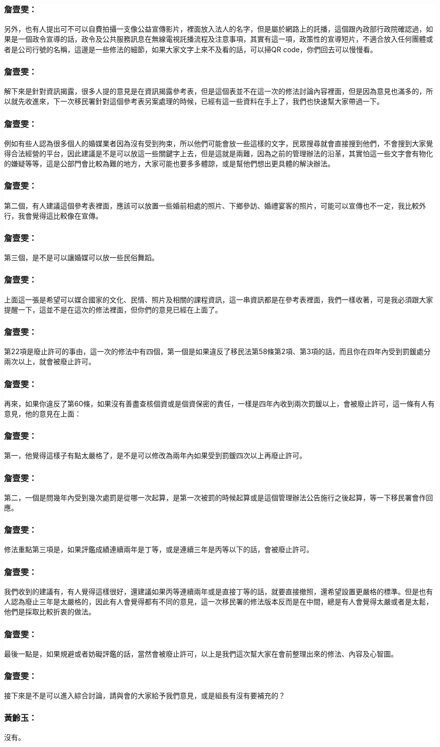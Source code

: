 ### 詹壹雯：
另外，也有人提出可不可以自費拍攝一支像公益宣傳影片，裡面放入法人的名字，但是屬於網路上的託播，這個跟內政部行政院確認過，如果是一個政令宣導的話，政令及公共服務訊息在無線電視託播流程及注意事項，其實有這一項，政策性的宣導短片，不適合放入任何團體或者是公司行號的名稱，這邊是一些修法的細節，如果大家文字上來不及看的話，可以掃QR code，你們回去可以慢慢看。

### 詹壹雯：
解下來是針對資訊揭露，很多人提的意見是在資訊揭露參考表，但是這個表並不在這一次的修法討論內容裡面，但是因為意見也滿多的，所以就先收進來，下一次移民署針對這個參考表另案處理的時候，已經有這一些資料在手上了，我們也快速幫大家帶過一下。

### 詹壹雯：
例如有些人認為很多個人的婚媒業者因為沒有受到拘束，所以他們可能會放一些這樣的文字，民眾搜尋就會直接搜到他們，不會搜到大家覺得合法經營的平台，因此建議是不是可以放這一些關鍵字上去，但是這就是兩難，因為之前的管理辦法的沿革，其實怕這一些文字會有物化的嫌疑等等，這是公部門會比較為難的地方，大家可能也要多多體諒，或是幫他們想出更具體的解決辦法。

### 詹壹雯：
第二個，有人建議這個參考表裡面，應該可以放置一些婚前相處的照片、下鄉參訪、婚禮宴客的照片，可能可以宣傳也不一定，我比較外行，我會覺得這比較像在宣傳。

### 詹壹雯：
第三個，是不是可以讓婚媒可以放一些民俗舞蹈。

### 詹壹雯：
上面這一張是希望可以媒合國家的文化、民情、照片及相關的課程資訊，這一串資訊都是在參考表裡面，我們一樣收著，可是我必須跟大家提醒一下，這並不是在這次的修法裡面，但你們的意見已經在上面了。

### 詹壹雯：
第22項是廢止許可的事由，這一次的修法中有四個，第一個是如果違反了移民法第58條第2項、第3項的話，而且你在四年內受到罰鍰處分兩次以上，就會被廢止許可。

### 詹壹雯：
再來，如果你違反了第60條，如果沒有善盡查核個資或是個資保密的責任，一樣是四年內收到兩次罰鍰以上，會被廢止許可，這一條有人有意見，他的意見在上面：

### 詹壹雯：
第一，他覺得這樣子有點太嚴格了，是不是可以修改為兩年內如果受到罰鍰四次以上再廢止許可。

### 詹壹雯：
第二，一個是問幾年內受到幾次處罰是從哪一次起算，是第一次被罰的時候起算或是這個管理辦法公告施行之後起算，等一下移民署會作回應。

### 詹壹雯：
修法重點第三項是，如果評鑑成績連續兩年是丁等，或是連續三年是丙等以下的話，會被廢止許可。

### 詹壹雯：
我們收到的建議有，有人覺得這樣很好，還建議如果丙等連續兩年或是直接丁等的話，就要直接撤照，還希望設置更嚴格的標準。但是也有人認為廢止三年是太嚴格的，因此有人會覺得都有不同的意見，這一次移民署的修法版本反而是在中間，總是有人會覺得太嚴或者是太鬆，他們是採取比較折衷的做法。

### 詹壹雯：
最後一點是，如果規避或者妨礙評鑑的話，當然會被廢止許可，以上是我們這次幫大家在會前整理出來的修法、內容及心智圖。

### 詹壹雯：
接下來是不是可以進入綜合討論，請與會的大家給予我們意見，或是組長有沒有要補充的？

### 黃齡玉：
沒有。
